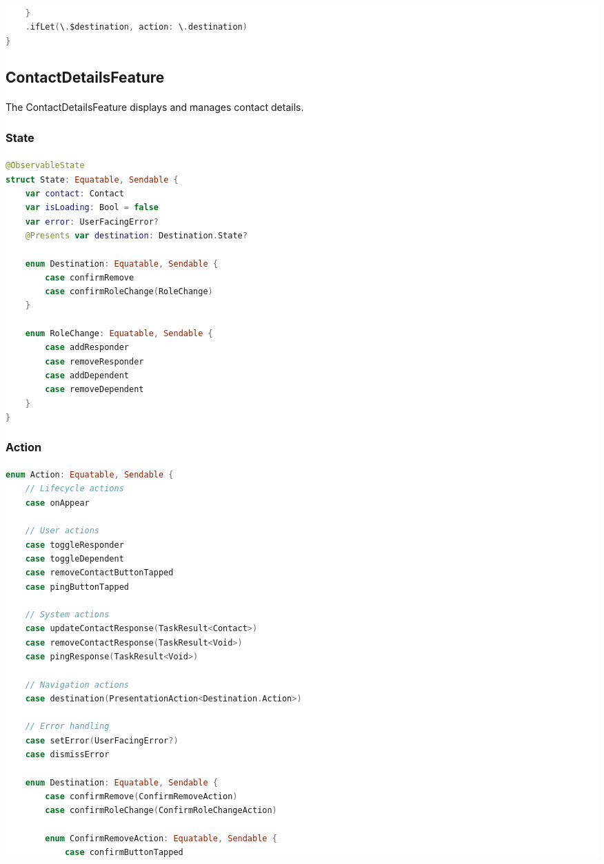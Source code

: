 ```swift
    }
    .ifLet(\.$destination, action: \.destination)
}
```

## ContactDetailsFeature

The ContactDetailsFeature displays and manages contact details.

### State

```swift
@ObservableState
struct State: Equatable, Sendable {
    var contact: Contact
    var isLoading: Bool = false
    var error: UserFacingError?
    @Presents var destination: Destination.State?
    
    enum Destination: Equatable, Sendable {
        case confirmRemove
        case confirmRoleChange(RoleChange)
    }
    
    enum RoleChange: Equatable, Sendable {
        case addResponder
        case removeResponder
        case addDependent
        case removeDependent
    }
}
```

### Action

```swift
enum Action: Equatable, Sendable {
    // Lifecycle actions
    case onAppear
    
    // User actions
    case toggleResponder
    case toggleDependent
    case removeContactButtonTapped
    case pingButtonTapped
    
    // System actions
    case updateContactResponse(TaskResult<Contact>)
    case removeContactResponse(TaskResult<Void>)
    case pingResponse(TaskResult<Void>)
    
    // Navigation actions
    case destination(PresentationAction<Destination.Action>)
    
    // Error handling
    case setError(UserFacingError?)
    case dismissError
    
    enum Destination: Equatable, Sendable {
        case confirmRemove(ConfirmRemoveAction)
        case confirmRoleChange(ConfirmRoleChangeAction)
        
        enum ConfirmRemoveAction: Equatable, Sendable {
            case confirmButtonTapped
```
